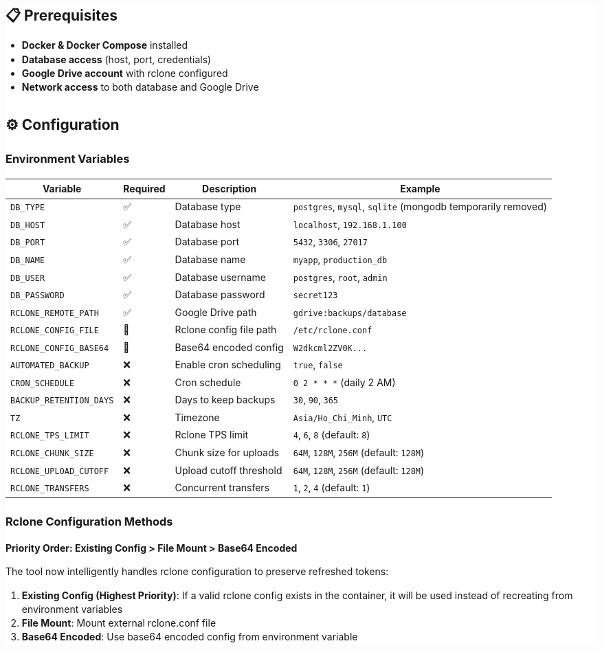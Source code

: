 ## 📋 Prerequisites

- **Docker & Docker Compose** installed
- **Database access** (host, port, credentials)
- **Google Drive account** with rclone configured
- **Network access** to both database and Google Drive

## ⚙️ Configuration

### Environment Variables

| Variable                | Required | Description             | Example                                                     |
| ----------------------- | -------- | ----------------------- | ----------------------------------------------------------- |
| `DB_TYPE`               | ✅       | Database type           | `postgres`, `mysql`, `sqlite` (mongodb temporarily removed) |
| `DB_HOST`               | ✅       | Database host           | `localhost`, `192.168.1.100`                                |
| `DB_PORT`               | ✅       | Database port           | `5432`, `3306`, `27017`                                     |
| `DB_NAME`               | ✅       | Database name           | `myapp`, `production_db`                                    |
| `DB_USER`               | ✅       | Database username       | `postgres`, `root`, `admin`                                 |
| `DB_PASSWORD`           | ✅       | Database password       | `secret123`                                                 |
| `RCLONE_REMOTE_PATH`    | ✅       | Google Drive path       | `gdrive:backups/database`                                   |
| `RCLONE_CONFIG_FILE`    | 🔘       | Rclone config file path | `/etc/rclone.conf`                                          |
| `RCLONE_CONFIG_BASE64`  | 🔘       | Base64 encoded config   | `W2dkcml2ZV0K...`                                           |
| `AUTOMATED_BACKUP`      | ❌       | Enable cron scheduling  | `true`, `false`                                             |
| `CRON_SCHEDULE`         | ❌       | Cron schedule           | `0 2 * * *` (daily 2 AM)                                    |
| `BACKUP_RETENTION_DAYS` | ❌       | Days to keep backups    | `30`, `90`, `365`                                           |
| `TZ`                    | ❌       | Timezone                | `Asia/Ho_Chi_Minh`, `UTC`                                   |
| `RCLONE_TPS_LIMIT`      | ❌       | Rclone TPS limit        | `4`, `6`, `8` (default: `8`)                                |
| `RCLONE_CHUNK_SIZE`     | ❌       | Chunk size for uploads  | `64M`, `128M`, `256M` (default: `128M`)                     |
| `RCLONE_UPLOAD_CUTOFF`  | ❌       | Upload cutoff threshold | `64M`, `128M`, `256M` (default: `128M`)                     |
| `RCLONE_TRANSFERS`      | ❌       | Concurrent transfers    | `1`, `2`, `4` (default: `1`)                                |

### Rclone Configuration Methods

**Priority Order: Existing Config > File Mount > Base64 Encoded**

The tool now intelligently handles rclone configuration to preserve refreshed tokens:

1. **Existing Config (Highest Priority)**: If a valid rclone config exists in the container, it will be used instead of recreating from environment variables
2. **File Mount**: Mount external rclone.conf file
3. **Base64 Encoded**: Use base64 encoded config from environment variable
